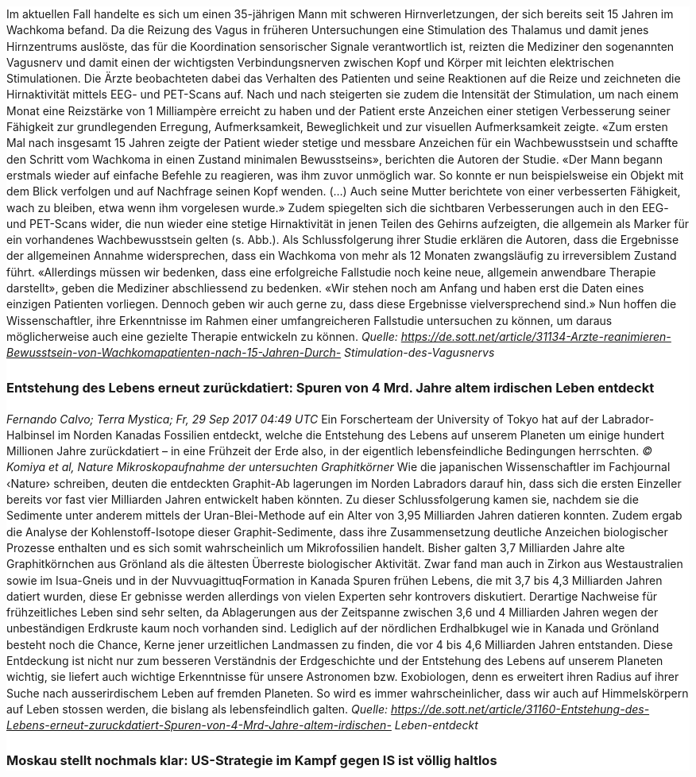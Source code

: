 Im aktuellen Fall handelte es sich um einen 35-jährigen Mann mit schweren Hirnverletzungen, der sich bereits seit 15 Jahren im Wachkoma befand. Da die Reizung des Vagus in früheren Untersuchungen eine Stimulation des Thalamus und damit jenes Hirnzentrums auslöste, das für die Koordination sensorischer Signale verantwortlich ist, reizten die Mediziner den sogenannten Vagusnerv und damit einen der wichtigsten Verbindungsnerven zwischen Kopf und Körper mit leichten elektrischen Stimulationen. Die Ärzte beobachteten dabei das Verhalten des Patienten und seine Reaktionen auf die Reize und zeichneten die Hirnaktivität mittels EEG- und PET-Scans auf. Nach und nach steigerten sie zudem die Intensität der Stimulation, um nach einem Monat eine Reizstärke von 1 Milliampère erreicht zu haben und der Patient erste Anzeichen einer stetigen Verbesserung seiner Fähigkeit zur grundlegenden Erregung, Aufmerksamkeit, Beweglichkeit und zur visuellen Aufmerksamkeit zeigte. «Zum ersten Mal nach insgesamt 15 Jahren zeigte der Patient wieder stetige und messbare Anzeichen für ein Wachbewusstsein und schaffte den Schritt vom Wachkoma in einen Zustand minimalen Bewusstseins», berichten die Autoren der Studie. «Der Mann begann erstmals wieder auf einfache Befehle zu reagieren, was ihm zuvor unmöglich war. So konnte er nun beispielsweise ein Objekt mit dem Blick verfolgen und auf Nachfrage seinen Kopf wenden. (…) Auch seine Mutter berichtete von einer verbesserten Fähigkeit, wach zu bleiben, etwa wenn ihm vorgelesen wurde.» Zudem spiegelten sich die sichtbaren Verbesserungen auch in den EEG- und PET-Scans wider, die nun wieder eine stetige Hirnaktivität in jenen Teilen des Gehirns aufzeigten, die allgemein als Marker für ein vorhandenes Wachbewusstsein gelten (s. Abb.).
Als Schlussfolgerung ihrer Studie erklären die Autoren, dass die Ergebnisse der allgemeinen Annahme widersprechen, dass ein Wachkoma von mehr als 12 Monaten zwangsläufig zu irreversiblem Zustand führt. «Allerdings müssen wir bedenken, dass eine erfolgreiche Fallstudie noch keine neue, allgemein anwendbare Therapie darstellt», geben die Mediziner abschliessend zu bedenken. «Wir stehen noch am Anfang und haben erst die Daten eines einzigen Patienten vorliegen. Dennoch geben wir auch gerne zu, dass diese Ergebnisse vielversprechend sind.» Nun hoffen die Wissenschaftler, ihre Erkenntnisse im Rahmen einer umfangreicheren Fallstudie untersuchen zu können, um daraus möglicherweise auch eine gezielte Therapie entwickeln zu können.
_Quelle:_ _https://de.sott.net/article/31134-Arzte-reanimieren-Bewusstsein-von-Wachkomapatienten-nach-15-Jahren-Durch-_ _Stimulation-des-Vagusnervs_
### Entstehung des Lebens erneut zurückdatiert: Spuren von 4 Mrd. Jahre altem irdischen Leben entdeckt
_Fernando Calvo; Terra Mystica; Fr, 29 Sep 2017 04:49 UTC_ Ein Forscherteam der University of Tokyo hat auf der Labrador-Halbinsel im Norden Kanadas Fossilien entdeckt, welche die Entstehung des Lebens auf unserem Planeten um einige hundert Millionen Jahre zurückdatiert – in eine Frühzeit der Erde also, in der eigentlich lebensfeindliche Bedingungen herrschten. _© Komiya et al, Nature_ _Mikroskopaufnahme der untersuchten Graphitkörner_ Wie die japanischen Wissenschaftler im Fachjournal ‹Nature› schreiben, deuten die entdeckten Graphit-Ab lagerungen im Norden Labradors darauf hin, dass sich die ersten Einzeller bereits vor fast vier Milliarden Jahren entwickelt haben könnten. Zu dieser Schlussfolgerung kamen sie, nachdem sie die Sedimente unter anderem mittels der Uran-Blei-Methode auf ein Alter von 3,95 Milliarden Jahren datieren konnten. Zudem ergab die Analyse der Kohlenstoff-Isotope dieser Graphit-Sedimente, dass ihre Zusammensetzung deutliche Anzeichen biologischer Prozesse enthalten und es sich somit wahrscheinlich um Mikrofossilien handelt.
Bisher galten 3,7 Milliarden Jahre alte Graphitkörnchen aus Grönland als die ältesten Überreste biologischer Aktivität. Zwar fand man auch in Zirkon aus Westaustralien sowie im Isua-Gneis und in der NuvvuagittuqFormation in Kanada Spuren frühen Lebens, die mit 3,7 bis 4,3 Milliarden Jahren datiert wurden, diese Er gebnisse werden allerdings von vielen Experten sehr kontrovers diskutiert. Derartige Nachweise für frühzeitliches Leben sind sehr selten, da Ablagerungen aus der Zeitspanne zwischen 3,6 und 4 Milliarden Jahren wegen der unbeständigen Erdkruste kaum noch vorhanden sind. Lediglich auf der nördlichen Erdhalbkugel wie in Kanada und Grönland besteht noch die Chance, Kerne jener urzeitlichen Landmassen zu finden, die vor 4 bis 4,6 Milliarden Jahren entstanden. Diese Entdeckung ist nicht nur zum besseren Verständnis der Erdgeschichte und der Entstehung des Lebens auf unserem Planeten wichtig, sie liefert auch wichtige Erkenntnisse für unsere Astronomen bzw. Exobiologen, denn es erweitert ihren Radius auf ihrer Suche nach ausserirdischem Leben auf fremden Planeten. So wird es immer wahrscheinlicher, dass wir auch auf Himmelskörpern auf Leben stossen werden, die bislang als lebensfeindlich galten. _Quelle: https://de.sott.net/article/31160-Entstehung-des-Lebens-erneut-zuruckdatiert-Spuren-von-4-Mrd-Jahre-altem-irdischen-_ _Leben-entdeckt_
### Moskau stellt nochmals klar: US-Strategie im Kampf gegen IS ist völlig haltlos